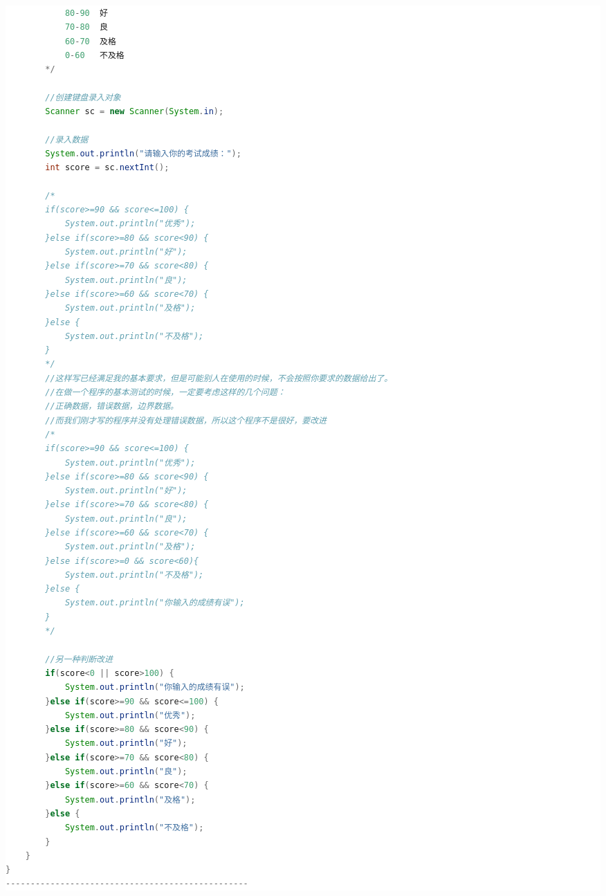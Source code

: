 ```java
			80-90  好
			70-80  良
			60-70  及格
			0-60   不及格
		*/
		
		//创建键盘录入对象
		Scanner sc = new Scanner(System.in);
		
		//录入数据
		System.out.println("请输入你的考试成绩：");
		int score = sc.nextInt();
		
		/*
		if(score>=90 && score<=100) {
			System.out.println("优秀");
		}else if(score>=80 && score<90) {
			System.out.println("好");
		}else if(score>=70 && score<80) {
			System.out.println("良");
		}else if(score>=60 && score<70) {
			System.out.println("及格");
		}else {
			System.out.println("不及格");
		}
		*/
		//这样写已经满足我的基本要求，但是可能别人在使用的时候，不会按照你要求的数据给出了。
		//在做一个程序的基本测试的时候，一定要考虑这样的几个问题：
		//正确数据，错误数据，边界数据。
		//而我们刚才写的程序并没有处理错误数据，所以这个程序不是很好，要改进
		/*
		if(score>=90 && score<=100) {
			System.out.println("优秀");
		}else if(score>=80 && score<90) {
			System.out.println("好");
		}else if(score>=70 && score<80) {
			System.out.println("良");
		}else if(score>=60 && score<70) {
			System.out.println("及格");
		}else if(score>=0 && score<60){
			System.out.println("不及格");
		}else {
			System.out.println("你输入的成绩有误");
		}
		*/
		
		//另一种判断改进
		if(score<0 || score>100) {
			System.out.println("你输入的成绩有误");
		}else if(score>=90 && score<=100) {
			System.out.println("优秀");
		}else if(score>=80 && score<90) {
			System.out.println("好");
		}else if(score>=70 && score<80) {
			System.out.println("良");
		}else if(score>=60 && score<70) {
			System.out.println("及格");
		}else {
			System.out.println("不及格");
		}
	}
}
-------------------------------------------------
```